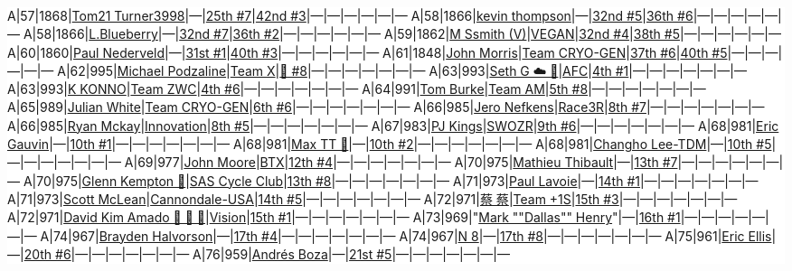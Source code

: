 A|57|1868|[Tom21 Turner3998](https://zwiftpower\.com/profile\.php?z=453469)|—|[25th #7](https://zwiftpower.com/events.php?zid=173965)|[42nd #3](https://zwiftpower.com/events.php?zid=159644)|—|—|—|—|—|—
A|58|1866|[kevin thompson](https://zwiftpower\.com/profile\.php?z=92113)|—|[32nd #5](https://zwiftpower.com/events.php?zid=167034)|[36th #6](https://zwiftpower.com/events.php?zid=170592)|—|—|—|—|—|—
A|58|1866|[L\.Blueberry](https://zwiftpower\.com/profile\.php?z=102968)|—|[32nd #7](https://zwiftpower.com/events.php?zid=173965)|[36th #2](https://zwiftpower.com/events.php?zid=155997)|—|—|—|—|—|—
A|59|1862|[M Ssmith \(V\)](https://zwiftpower\.com/profile\.php?z=321324)|[VEGAN](https://zwiftpower\.com/team\.php?id=1845)|[32nd #4](https://zwiftpower.com/events.php?zid=163028)|[38th #5](https://zwiftpower.com/events.php?zid=167034)|—|—|—|—|—|—
A|60|1860|[Paul Nederveld](https://zwiftpower\.com/profile\.php?z=151748)|—|[31st #1](https://zwiftpower.com/events.php?zid=152781)|[40th #3](https://zwiftpower.com/events.php?zid=159644)|—|—|—|—|—|—
A|61|1848|[John Morris](https://zwiftpower\.com/profile\.php?z=116770)|[Team CRYO\-GEN](https://zwiftpower\.com/team\.php?id=2740)|[37th #6](https://zwiftpower.com/events.php?zid=170592)|[40th #5](https://zwiftpower.com/events.php?zid=167034)|—|—|—|—|—|—
A|62|995|[Michael Podzaline](https://zwiftpower\.com/profile\.php?z=15522)|[Team X](https://zwiftpower\.com/team\.php?id=2)|[🥉 #8](https://zwiftpower.com/events.php?zid=176476)|—|—|—|—|—|—|—
A|63|993|[Seth G ☁️ 🔰](https://zwiftpower\.com/profile\.php?z=463284)|[AFC](https://zwiftpower\.com/team\.php?id=1405)|[4th #1](https://zwiftpower.com/events.php?zid=152781)|—|—|—|—|—|—|—
A|63|993|[K KONNO](https://zwiftpower\.com/profile\.php?z=563135)|[Team ZWC](https://zwiftpower\.com/team\.php?id=1958)|[4th #6](https://zwiftpower.com/events.php?zid=170592)|—|—|—|—|—|—|—
A|64|991|[Tom Burke](https://zwiftpower\.com/profile\.php?z=4641)|[Team AM](https://zwiftpower\.com/team\.php?id=2065)|[5th #8](https://zwiftpower.com/events.php?zid=176476)|—|—|—|—|—|—|—
A|65|989|[Julian White](https://zwiftpower\.com/profile\.php?z=563359)|[Team CRYO\-GEN](https://zwiftpower\.com/team\.php?id=2740)|[6th #6](https://zwiftpower.com/events.php?zid=170592)|—|—|—|—|—|—|—
A|66|985|[Jero Nefkens](https://zwiftpower\.com/profile\.php?z=78992)|[Race3R](https://zwiftpower\.com/team\.php?id=791)|[8th #7](https://zwiftpower.com/events.php?zid=173965)|—|—|—|—|—|—|—
A|66|985|[Ryan Mckay](https://zwiftpower\.com/profile\.php?z=245426)|[Innovation](https://zwiftpower\.com/team\.php?id=975)|[8th #5](https://zwiftpower.com/events.php?zid=167034)|—|—|—|—|—|—|—
A|67|983|[PJ Kings](https://zwiftpower\.com/profile\.php?z=13546)|[SWOZR](https://zwiftpower\.com/team\.php?id=2971)|[9th #6](https://zwiftpower.com/events.php?zid=170592)|—|—|—|—|—|—|—
A|68|981|[Eric Gauvin](https://zwiftpower\.com/profile\.php?z=160112)|—|[10th #1](https://zwiftpower.com/events.php?zid=152781)|—|—|—|—|—|—|—
A|68|981|[Max TT 🔰](https://zwiftpower\.com/profile\.php?z=559553)|—|[10th #2](https://zwiftpower.com/events.php?zid=155997)|—|—|—|—|—|—|—
A|68|981|[Changho Lee\-TDM](https://zwiftpower\.com/profile\.php?z=1016795)|—|[10th #5](https://zwiftpower.com/events.php?zid=167034)|—|—|—|—|—|—|—
A|69|977|[John Moore](https://zwiftpower\.com/profile\.php?z=306865)|[BTX](https://zwiftpower\.com/team\.php?id=2131)|[12th #4](https://zwiftpower.com/events.php?zid=163028)|—|—|—|—|—|—|—
A|70|975|[Mathieu Thibault](https://zwiftpower\.com/profile\.php?z=318656)|—|[13th #7](https://zwiftpower.com/events.php?zid=173965)|—|—|—|—|—|—|—
A|70|975|[Glenn Kempton 🙈](https://zwiftpower\.com/profile\.php?z=725699)|[SAS Cycle Club](https://zwiftpower\.com/team\.php?id=1348)|[13th #8](https://zwiftpower.com/events.php?zid=176476)|—|—|—|—|—|—|—
A|71|973|[Paul Lavoie](https://zwiftpower\.com/profile\.php?z=13944)|—|[14th #1](https://zwiftpower.com/events.php?zid=152781)|—|—|—|—|—|—|—
A|71|973|[Scott McLean](https://zwiftpower\.com/profile\.php?z=180616)|[Cannondale\-USA](https://zwiftpower\.com/team\.php?id=4103)|[14th #5](https://zwiftpower.com/events.php?zid=167034)|—|—|—|—|—|—|—
A|72|971|[蔡 蔡](https://zwiftpower\.com/profile\.php?z=49402)|[Team \+1S](https://zwiftpower\.com/team\.php?id=1414)|[15th #3](https://zwiftpower.com/events.php?zid=159644)|—|—|—|—|—|—|—
A|72|971|[David Kim Amado 🥐 🍰 🥖](https://zwiftpower\.com/profile\.php?z=690464)|[Vision](https://zwiftpower\.com/team\.php?id=9)|[15th #1](https://zwiftpower.com/events.php?zid=152781)|—|—|—|—|—|—|—
A|73|969|"[Mark ""Dallas"" Henry](https://zwiftpower\.com/profile\.php?z=332807)"|—|[16th #1](https://zwiftpower.com/events.php?zid=152781)|—|—|—|—|—|—|—
A|74|967|[Brayden Halvorson](https://zwiftpower\.com/profile\.php?z=196936)|—|[17th #4](https://zwiftpower.com/events.php?zid=163028)|—|—|—|—|—|—|—
A|74|967|[N 8](https://zwiftpower\.com/profile\.php?z=1158798)|—|[17th #8](https://zwiftpower.com/events.php?zid=176476)|—|—|—|—|—|—|—
A|75|961|[Eric Ellis](https://zwiftpower\.com/profile\.php?z=59459)|—|[20th #6](https://zwiftpower.com/events.php?zid=170592)|—|—|—|—|—|—|—
A|76|959|[Andrés Boza](https://zwiftpower\.com/profile\.php?z=460661)|—|[21st #5](https://zwiftpower.com/events.php?zid=167034)|—|—|—|—|—|—|—